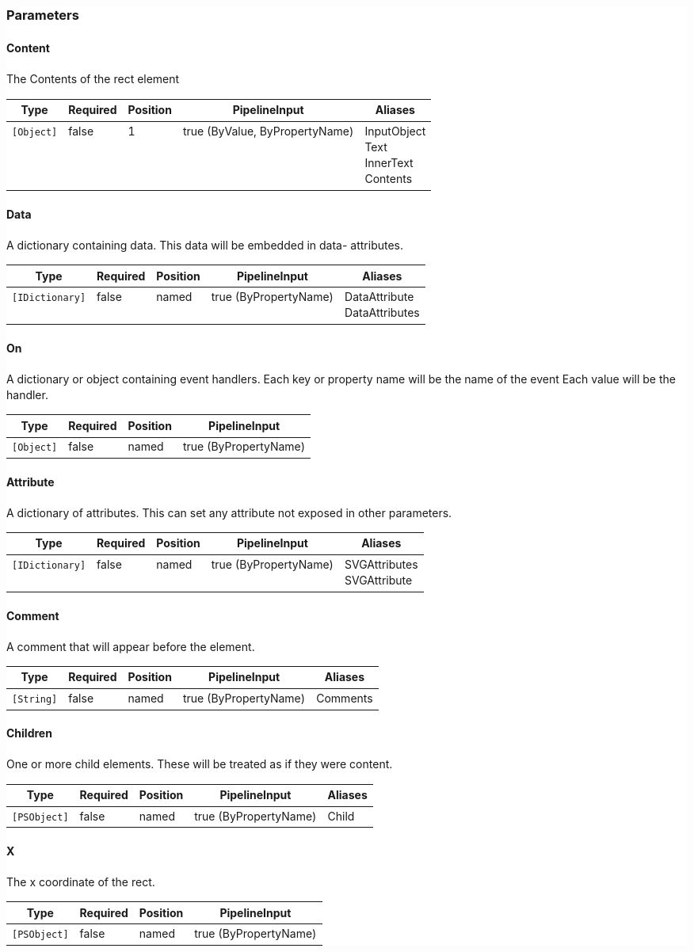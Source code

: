 ### Parameters
#### **Content**
The Contents of the rect element

|Type      |Required|Position|PipelineInput                 |Aliases                                        |
|----------|--------|--------|------------------------------|-----------------------------------------------|
|`[Object]`|false   |1       |true (ByValue, ByPropertyName)|InputObject<br/>Text<br/>InnerText<br/>Contents|

#### **Data**
A dictionary containing data.  This data will be embedded in data- attributes.

|Type           |Required|Position|PipelineInput        |Aliases                         |
|---------------|--------|--------|---------------------|--------------------------------|
|`[IDictionary]`|false   |named   |true (ByPropertyName)|DataAttribute<br/>DataAttributes|

#### **On**
A dictionary or object containing event handlers.
Each key or property name will be the name of the event
Each value will be the handler.

|Type      |Required|Position|PipelineInput        |
|----------|--------|--------|---------------------|
|`[Object]`|false   |named   |true (ByPropertyName)|

#### **Attribute**
A dictionary of attributes.  This can set any attribute not exposed in other parameters.

|Type           |Required|Position|PipelineInput        |Aliases                       |
|---------------|--------|--------|---------------------|------------------------------|
|`[IDictionary]`|false   |named   |true (ByPropertyName)|SVGAttributes<br/>SVGAttribute|

#### **Comment**
A comment that will appear before the element.

|Type      |Required|Position|PipelineInput        |Aliases |
|----------|--------|--------|---------------------|--------|
|`[String]`|false   |named   |true (ByPropertyName)|Comments|

#### **Children**
One or more child elements.  These will be treated as if they were content.

|Type        |Required|Position|PipelineInput        |Aliases|
|------------|--------|--------|---------------------|-------|
|`[PSObject]`|false   |named   |true (ByPropertyName)|Child  |

#### **X**
The x coordinate of the rect.

|Type        |Required|Position|PipelineInput        |
|------------|--------|--------|---------------------|
|`[PSObject]`|false   |named   |true (ByPropertyName)|

